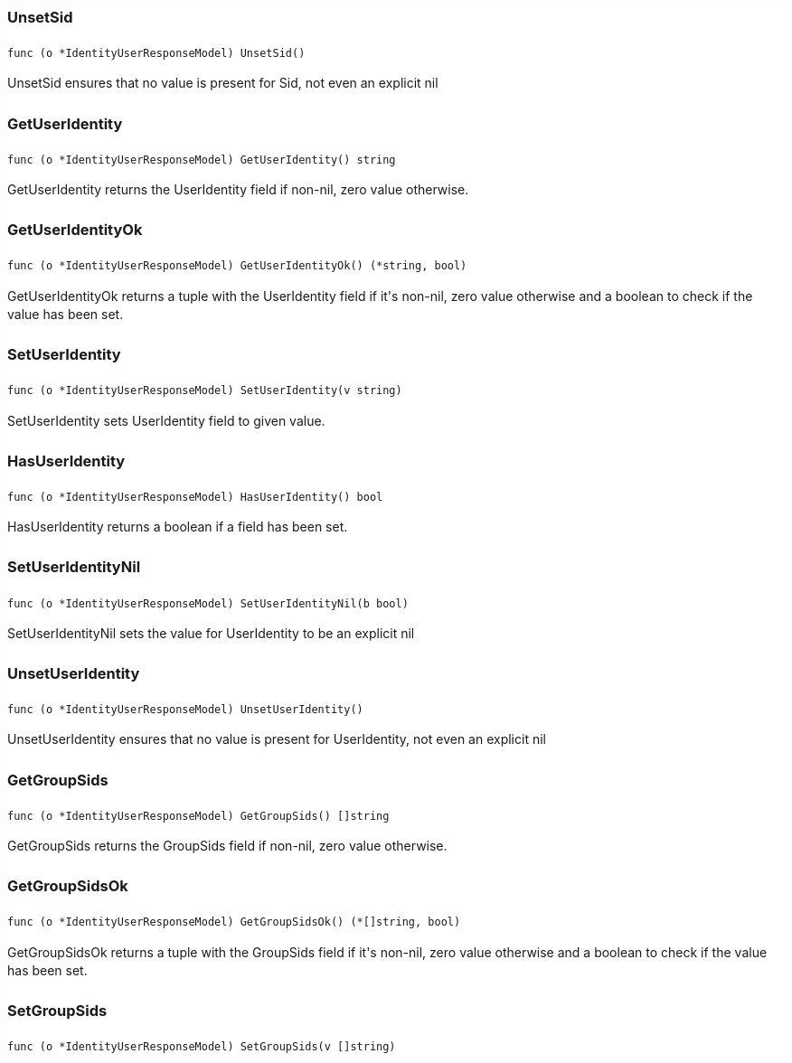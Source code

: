### UnsetSid
`func (o *IdentityUserResponseModel) UnsetSid()`

UnsetSid ensures that no value is present for Sid, not even an explicit nil
### GetUserIdentity

`func (o *IdentityUserResponseModel) GetUserIdentity() string`

GetUserIdentity returns the UserIdentity field if non-nil, zero value otherwise.

### GetUserIdentityOk

`func (o *IdentityUserResponseModel) GetUserIdentityOk() (*string, bool)`

GetUserIdentityOk returns a tuple with the UserIdentity field if it's non-nil, zero value otherwise
and a boolean to check if the value has been set.

### SetUserIdentity

`func (o *IdentityUserResponseModel) SetUserIdentity(v string)`

SetUserIdentity sets UserIdentity field to given value.

### HasUserIdentity

`func (o *IdentityUserResponseModel) HasUserIdentity() bool`

HasUserIdentity returns a boolean if a field has been set.

### SetUserIdentityNil

`func (o *IdentityUserResponseModel) SetUserIdentityNil(b bool)`

 SetUserIdentityNil sets the value for UserIdentity to be an explicit nil

### UnsetUserIdentity
`func (o *IdentityUserResponseModel) UnsetUserIdentity()`

UnsetUserIdentity ensures that no value is present for UserIdentity, not even an explicit nil
### GetGroupSids

`func (o *IdentityUserResponseModel) GetGroupSids() []string`

GetGroupSids returns the GroupSids field if non-nil, zero value otherwise.

### GetGroupSidsOk

`func (o *IdentityUserResponseModel) GetGroupSidsOk() (*[]string, bool)`

GetGroupSidsOk returns a tuple with the GroupSids field if it's non-nil, zero value otherwise
and a boolean to check if the value has been set.

### SetGroupSids

`func (o *IdentityUserResponseModel) SetGroupSids(v []string)`

